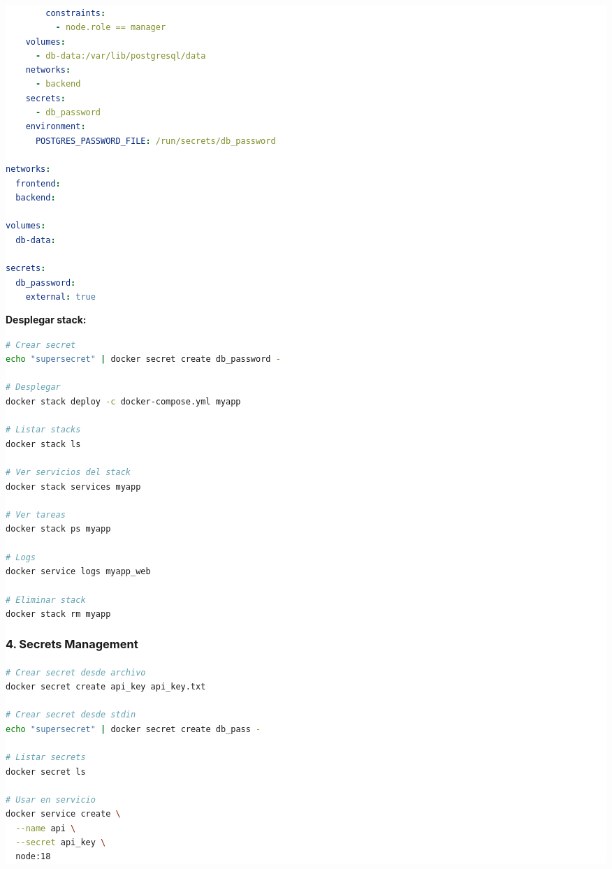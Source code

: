 ```yaml
        constraints:
          - node.role == manager
    volumes:
      - db-data:/var/lib/postgresql/data
    networks:
      - backend
    secrets:
      - db_password
    environment:
      POSTGRES_PASSWORD_FILE: /run/secrets/db_password

networks:
  frontend:
  backend:

volumes:
  db-data:

secrets:
  db_password:
    external: true
```

**Desplegar stack:**
```bash
# Crear secret
echo "supersecret" | docker secret create db_password -

# Desplegar
docker stack deploy -c docker-compose.yml myapp

# Listar stacks
docker stack ls

# Ver servicios del stack
docker stack services myapp

# Ver tareas
docker stack ps myapp

# Logs
docker service logs myapp_web

# Eliminar stack
docker stack rm myapp
```

### 4. Secrets Management

```bash
# Crear secret desde archivo
docker secret create api_key api_key.txt

# Crear secret desde stdin
echo "supersecret" | docker secret create db_pass -

# Listar secrets
docker secret ls

# Usar en servicio
docker service create \
  --name api \
  --secret api_key \
  node:18
```